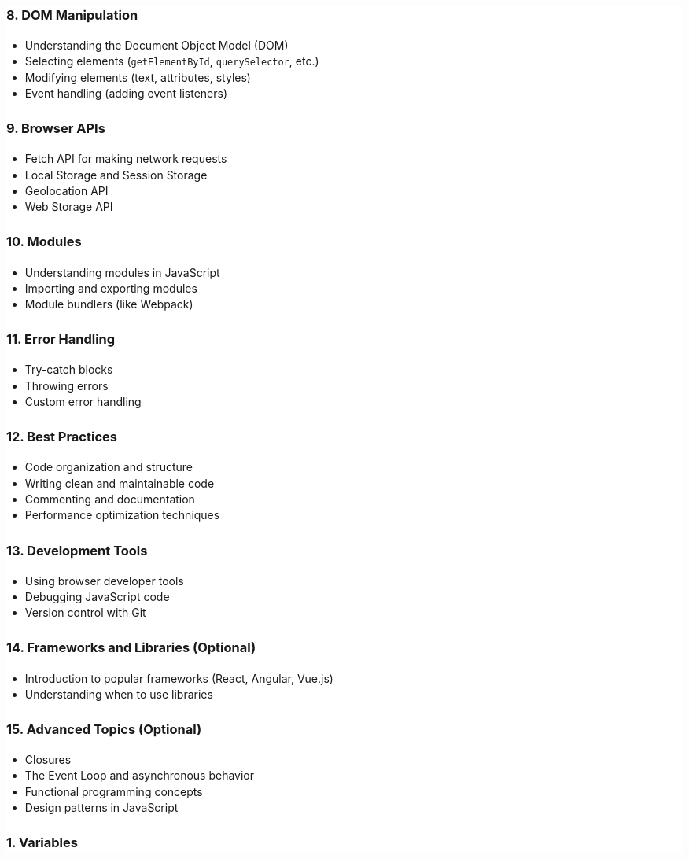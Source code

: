 ### 8. **DOM Manipulation**

* Understanding the Document Object Model (DOM)
* Selecting elements (`getElementById`, `querySelector`, etc.)
* Modifying elements (text, attributes, styles)
* Event handling (adding event listeners)

### 9. **Browser APIs**

* Fetch API for making network requests
* Local Storage and Session Storage
* Geolocation API
* Web Storage API

### 10. **Modules**

* Understanding modules in JavaScript
* Importing and exporting modules
* Module bundlers (like Webpack)

### 11. **Error Handling**

* Try-catch blocks
* Throwing errors
* Custom error handling

### 12. **Best Practices**

* Code organization and structure
* Writing clean and maintainable code
* Commenting and documentation
* Performance optimization techniques

### 13. **Development Tools**

* Using browser developer tools
* Debugging JavaScript code
* Version control with Git

### 14. **Frameworks and Libraries (Optional)**

* Introduction to popular frameworks (React, Angular, Vue.js)
* Understanding when to use libraries

### 15. **Advanced Topics (Optional)**

* Closures
* The Event Loop and asynchronous behavior
* Functional programming concepts
* Design patterns in JavaScript

### 1. **Variables**
